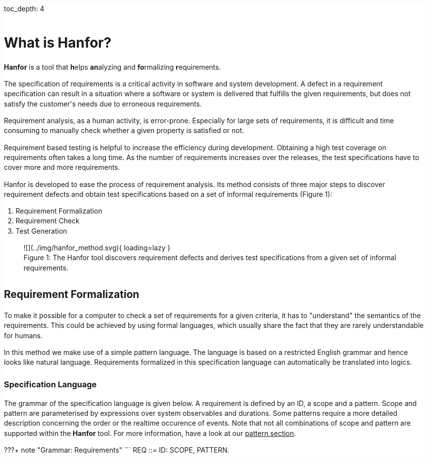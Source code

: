 toc_depth: 4

# What is Hanfor?
**Hanfor** is a tool that **h**elps **an**alyzing and **fo**rmalizing **r**equirements.

The specification of requirements is a critical activity in software and system development. A defect in a requirement specification can result in a situation where a software or system is delivered that fulfills the given requirements, but does not satisfy the customer's needs due to erroneous requirements.

Requirement analysis, as a human activity, is error-prone. Especially for large sets of requirements, it is difficult and time consuming to manually check whether a given property is satisfied or not.

Requirement based testing is helpful to increase the efficiency during development. Obtaining a high test coverage on requirements often takes a long time. As the number of requirements increases over the releases, the test specifications have to cover more and more requirements. 

Hanfor is developed to ease the process of requirement analysis. Its method consists of three major steps to discover requirement defects and obtain test specifications based on a set of informal requirements (Figure 1):

1. Requirement Formalization
2. Requirement Check
3. Test Generation

<figure markdown="span">
  ![](../img/hanfor_method.svg){ loading=lazy }
  <figcaption>Figure 1: The Hanfor tool discovers requirement defects and derives test specifications from a given set of informal requirements.</figcaption>
</figure>

## Requirement Formalization
To make it possible for a computer to check a set of requirements for a given criteria, it has to "understand" the semantics of the requirements. This could be achieved by using formal languages, which usually share the fact that they are rarely understandable for humans.

In this method we make use of a simple pattern language. The language is based on a restricted English grammar and hence looks like natural language. Requirements formalized in this specification language can automatically be translated into logics.


### Specification Language
The grammar of the specification language is given below. A requirement is defined by an ID, a scope and a pattern. Scope and pattern are parameterised by expressions over system observables and durations. Some patterns require a more detailed description concerning the order or the realtime occurence of events. Note that not all combinations of scope and pattern are supported within the **Hanfor** tool. For more information, have a look at our [pattern section](../references/patterns.md "Patterns").

???+ note "Grammar: Requirements"
    ```
    REQ       ::= ID: SCOPE, PATTERN.
